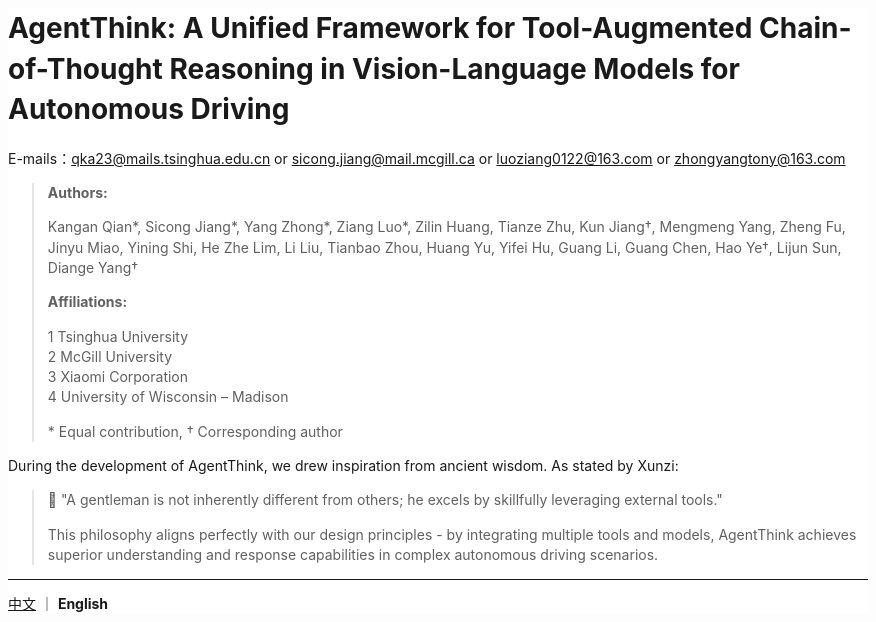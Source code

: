 # AgentThink: A Unified Framework for Tool-Augmented Chain-of-Thought Reasoning in Vision-Language Models for Autonomous Driving

E-mails：qka23@mails.tsinghua.edu.cn or sicong.jiang@mail.mcgill.ca or luoziang0122@163.com or zhongyangtony@163.com

> **Authors:**
>
> Kangan Qian\*, Sicong Jiang\*, Yang Zhong\*, Ziang Luo\*, Zilin Huang, Tianze Zhu, Kun Jiang†, Mengmeng Yang, Zheng Fu, Jinyu Miao, Yining Shi, He Zhe Lim, Li Liu, Tianbao Zhou, Huang Yu, Yifei Hu, Guang Li, Guang Chen, Hao Ye†, Lijun Sun, Diange Yang†
>
> **Affiliations:**
>
> 1 Tsinghua University  
> 2 McGill University  
> 3 Xiaomi Corporation  
> 4 University of Wisconsin – Madison
>
> \* Equal contribution, † Corresponding author


During the development of AgentThink, we drew inspiration from ancient wisdom. As stated by Xunzi:
> 📜 "A gentleman is not inherently different from others; he excels by skillfully leveraging external tools."
>
> This philosophy aligns perfectly with our design principles - by integrating multiple tools and models, AgentThink achieves superior understanding and response capabilities in complex autonomous driving scenarios.
---
[中文](README_CN.md) ｜ **English**

<div align="center">
